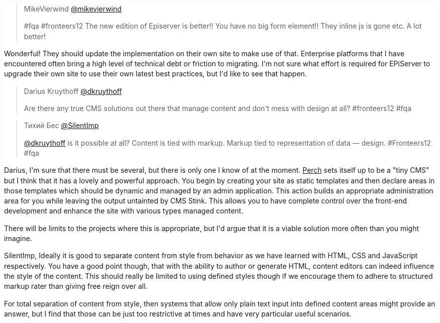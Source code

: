 <blockquote>
   <p>
        MikeVierwind ‏<a href="http://twitter.com/mikevierwind">@mikevierwind</a>
    </p>
    <p>
        #fqa #fronteers12 The new edition of Episerver is better!! You have no big form element!! They inline js is gone etc. A lot better!
    </p>
</blockquote>
<div class="answer">
<p>
    Wonderful! They should update the implementation on their own site to make use of that.  Enterprise platforms that I have encountered often bring a high level of technical debt or friction to migrating. I'm not sure what effort is required for EPiServer to upgrade their own site to use their own latest best practices, but I'd like to see that happen.
</p>
</div>

<blockquote>
    <p>
        Darius Kruythoff ‏<a href="http://twitter.com/dkruythoff">@dkruythoff</a>
    </p>
    <p>
        Are there any true CMS solutions out there that manage content and don't mess with design at all? #fronteers12 #fqa
    </p>
</blockquote>
<blockquote>
    <p>
        Тихий Бес ‏<a href="http://twitter.com/SilentImp">@SilentImp</a>
    </p>
    <p>
        <a href="http://twitter.com/"></a><a href="http://twitter.com/dkruythoff">@dkruythoff</a> is it possible at all? Content is tied with markup. Markup tied to representation of data — design. #Fronteers12 #fqa
    </p>
</blockquote>
<div class="answer">
    <p>
    Darius, I'm sure that there must be several, but there is only one I know of at the moment. <a href="http://grabaperch.com">Perch</a> sets itself up to be a "tiny CMS" but I think that it has a lovely and powerful approach. You begin by creating your site as static templates and then declare areas in those templates which should be dynamic and managed by an admin application. This action builds an appropriate administration area for you while leaving the output untainted by CMS Stink. This allows you to have complete control over the front-end development and enhance the site with various types managed content.
</p>
<p>
    There will be limits to the projects where this is appropriate, but I'd argue that it is a viable solution more often than you might imagine.
</p>
<p>
    SilentImp, Ideally it is good to separate content from style from behavior as we have learned with HTML, CSS and JavaScript respectively. You have a good point though, that with the ability to author or generate HTML, content editors can indeed influence the style of the content.  This should really be limited to using defined styles though if we encourage them to adhere to structured markup rater than giving free reign over all.
</p>
<p>
    For total separation of content from style, then systems that allow only plain text input into defined content areas might provide an answer, but I find that those can be just too restrictive at times and have very particular useful scenarios.
</p>
</div>